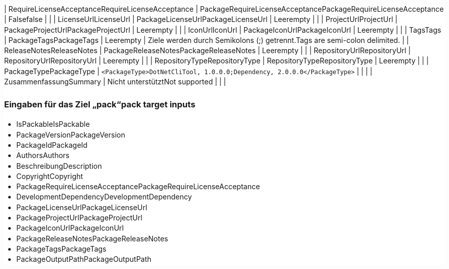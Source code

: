 | <span data-ttu-id="26b0e-164">RequireLicenseAcceptance</span><span class="sxs-lookup"><span data-stu-id="26b0e-164">RequireLicenseAcceptance</span></span> | <span data-ttu-id="26b0e-165">PackageRequireLicenseAcceptance</span><span class="sxs-lookup"><span data-stu-id="26b0e-165">PackageRequireLicenseAcceptance</span></span> | <span data-ttu-id="26b0e-166">False</span><span class="sxs-lookup"><span data-stu-id="26b0e-166">false</span></span> | |
| <span data-ttu-id="26b0e-167">LicenseUrl</span><span class="sxs-lookup"><span data-stu-id="26b0e-167">LicenseUrl</span></span> | <span data-ttu-id="26b0e-168">PackageLicenseUrl</span><span class="sxs-lookup"><span data-stu-id="26b0e-168">PackageLicenseUrl</span></span> | <span data-ttu-id="26b0e-169">Leer</span><span class="sxs-lookup"><span data-stu-id="26b0e-169">empty</span></span> | |
| <span data-ttu-id="26b0e-170">ProjectUrl</span><span class="sxs-lookup"><span data-stu-id="26b0e-170">ProjectUrl</span></span> | <span data-ttu-id="26b0e-171">PackageProjectUrl</span><span class="sxs-lookup"><span data-stu-id="26b0e-171">PackageProjectUrl</span></span> | <span data-ttu-id="26b0e-172">Leer</span><span class="sxs-lookup"><span data-stu-id="26b0e-172">empty</span></span> | |
| <span data-ttu-id="26b0e-173">IconUrl</span><span class="sxs-lookup"><span data-stu-id="26b0e-173">IconUrl</span></span> | <span data-ttu-id="26b0e-174">PackageIconUrl</span><span class="sxs-lookup"><span data-stu-id="26b0e-174">PackageIconUrl</span></span> | <span data-ttu-id="26b0e-175">Leer</span><span class="sxs-lookup"><span data-stu-id="26b0e-175">empty</span></span> | |
| <span data-ttu-id="26b0e-176">Tags</span><span class="sxs-lookup"><span data-stu-id="26b0e-176">Tags</span></span> | <span data-ttu-id="26b0e-177">PackageTags</span><span class="sxs-lookup"><span data-stu-id="26b0e-177">PackageTags</span></span> | <span data-ttu-id="26b0e-178">Leer</span><span class="sxs-lookup"><span data-stu-id="26b0e-178">empty</span></span> | <span data-ttu-id="26b0e-179">Ziele werden durch Semikolons (;) getrennt.</span><span class="sxs-lookup"><span data-stu-id="26b0e-179">Tags are semi-colon delimited.</span></span> |
| <span data-ttu-id="26b0e-180">ReleaseNotes</span><span class="sxs-lookup"><span data-stu-id="26b0e-180">ReleaseNotes</span></span> | <span data-ttu-id="26b0e-181">PackageReleaseNotes</span><span class="sxs-lookup"><span data-stu-id="26b0e-181">PackageReleaseNotes</span></span> | <span data-ttu-id="26b0e-182">Leer</span><span class="sxs-lookup"><span data-stu-id="26b0e-182">empty</span></span> | |
| <span data-ttu-id="26b0e-183">RepositoryUrl</span><span class="sxs-lookup"><span data-stu-id="26b0e-183">RepositoryUrl</span></span> | <span data-ttu-id="26b0e-184">RepositoryUrl</span><span class="sxs-lookup"><span data-stu-id="26b0e-184">RepositoryUrl</span></span> | <span data-ttu-id="26b0e-185">Leer</span><span class="sxs-lookup"><span data-stu-id="26b0e-185">empty</span></span> | |
| <span data-ttu-id="26b0e-186">RepositoryType</span><span class="sxs-lookup"><span data-stu-id="26b0e-186">RepositoryType</span></span> | <span data-ttu-id="26b0e-187">RepositoryType</span><span class="sxs-lookup"><span data-stu-id="26b0e-187">RepositoryType</span></span> | <span data-ttu-id="26b0e-188">Leer</span><span class="sxs-lookup"><span data-stu-id="26b0e-188">empty</span></span> | |
| <span data-ttu-id="26b0e-189">PackageType</span><span class="sxs-lookup"><span data-stu-id="26b0e-189">PackageType</span></span> | `<PackageType>DotNetCliTool, 1.0.0.0;Dependency, 2.0.0.0</PackageType>` | | |
| <span data-ttu-id="26b0e-190">Zusammenfassung</span><span class="sxs-lookup"><span data-stu-id="26b0e-190">Summary</span></span> | <span data-ttu-id="26b0e-191">Nicht unterstützt</span><span class="sxs-lookup"><span data-stu-id="26b0e-191">Not supported</span></span> | | |


### <a name="pack-target-inputs"></a><span data-ttu-id="26b0e-192">Eingaben für das Ziel „pack“</span><span class="sxs-lookup"><span data-stu-id="26b0e-192">pack target inputs</span></span>

- <span data-ttu-id="26b0e-193">IsPackable</span><span class="sxs-lookup"><span data-stu-id="26b0e-193">IsPackable</span></span>
- <span data-ttu-id="26b0e-194">PackageVersion</span><span class="sxs-lookup"><span data-stu-id="26b0e-194">PackageVersion</span></span>
- <span data-ttu-id="26b0e-195">PackageId</span><span class="sxs-lookup"><span data-stu-id="26b0e-195">PackageId</span></span>
- <span data-ttu-id="26b0e-196">Authors</span><span class="sxs-lookup"><span data-stu-id="26b0e-196">Authors</span></span>
- <span data-ttu-id="26b0e-197">Beschreibung</span><span class="sxs-lookup"><span data-stu-id="26b0e-197">Description</span></span>
- <span data-ttu-id="26b0e-198">Copyright</span><span class="sxs-lookup"><span data-stu-id="26b0e-198">Copyright</span></span>
- <span data-ttu-id="26b0e-199">PackageRequireLicenseAcceptance</span><span class="sxs-lookup"><span data-stu-id="26b0e-199">PackageRequireLicenseAcceptance</span></span>
- <span data-ttu-id="26b0e-200">DevelopmentDependency</span><span class="sxs-lookup"><span data-stu-id="26b0e-200">DevelopmentDependency</span></span>
- <span data-ttu-id="26b0e-201">PackageLicenseUrl</span><span class="sxs-lookup"><span data-stu-id="26b0e-201">PackageLicenseUrl</span></span>
- <span data-ttu-id="26b0e-202">PackageProjectUrl</span><span class="sxs-lookup"><span data-stu-id="26b0e-202">PackageProjectUrl</span></span>
- <span data-ttu-id="26b0e-203">PackageIconUrl</span><span class="sxs-lookup"><span data-stu-id="26b0e-203">PackageIconUrl</span></span>
- <span data-ttu-id="26b0e-204">PackageReleaseNotes</span><span class="sxs-lookup"><span data-stu-id="26b0e-204">PackageReleaseNotes</span></span>
- <span data-ttu-id="26b0e-205">PackageTags</span><span class="sxs-lookup"><span data-stu-id="26b0e-205">PackageTags</span></span>
- <span data-ttu-id="26b0e-206">PackageOutputPath</span><span class="sxs-lookup"><span data-stu-id="26b0e-206">PackageOutputPath</span></span>
